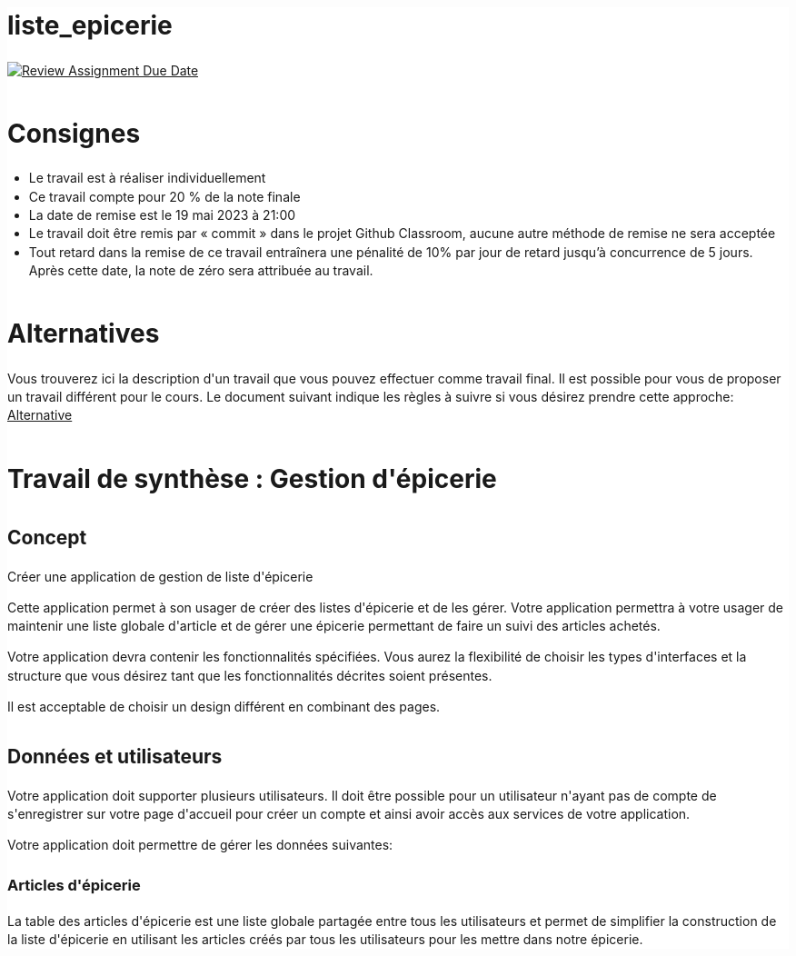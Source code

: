 # liste_epicerie

[![Review Assignment Due Date](https://classroom.github.com/assets/deadline-readme-button-24ddc0f5d75046c5622901739e7c5dd533143b0c8e959d652212380cedb1ea36.svg)](https://classroom.github.com/a/Jd7tHycT)
# Consignes

* Le travail est à réaliser individuellement
* Ce travail compte pour 20 % de la note finale
* La date de remise est le 19 mai 2023 à 21:00
* Le travail doit être remis par « commit » dans le projet Github Classroom, aucune autre méthode de remise ne sera acceptée
* Tout retard dans la remise de ce travail entraînera une pénalité de 10% par jour de retard jusqu’à concurrence de 5 jours. Après cette date, la note de zéro sera attribuée au travail.

# Alternatives

Vous trouverez ici la description d'un travail que vous pouvez effectuer comme travail final. Il est possible pour vous de proposer un travail différent pour le cours. Le document suivant indique les règles à suivre si vous désirez prendre cette approche: [Alternative](Alternative.md)

# Travail de synthèse : Gestion d'épicerie

## Concept
Créer une application de gestion de liste d'épicerie

Cette application permet à son usager de créer des listes d'épicerie et de les gérer. Votre application permettra à votre usager de maintenir une liste globale d'article et de gérer une épicerie permettant de faire un suivi des articles achetés.

Votre application devra contenir les fonctionnalités spécifiées. Vous aurez la flexibilité de choisir les types d'interfaces et la structure que vous désirez tant que les fonctionnalités décrites soient présentes.

Il est acceptable de choisir un design différent en combinant des pages.

## Données et utilisateurs

Votre application doit supporter plusieurs utilisateurs. Il doit être possible pour un utilisateur n'ayant pas de compte de s'enregistrer sur votre page d'accueil pour créer un compte et ainsi avoir accès aux services de votre application.

Votre application doit permettre de gérer les données suivantes:

### Articles d'épicerie

La table des articles d'épicerie est une liste globale partagée entre tous les utilisateurs et permet de simplifier la construction de la liste d'épicerie en utilisant les articles créés par tous les utilisateurs pour les mettre dans notre épicerie.
